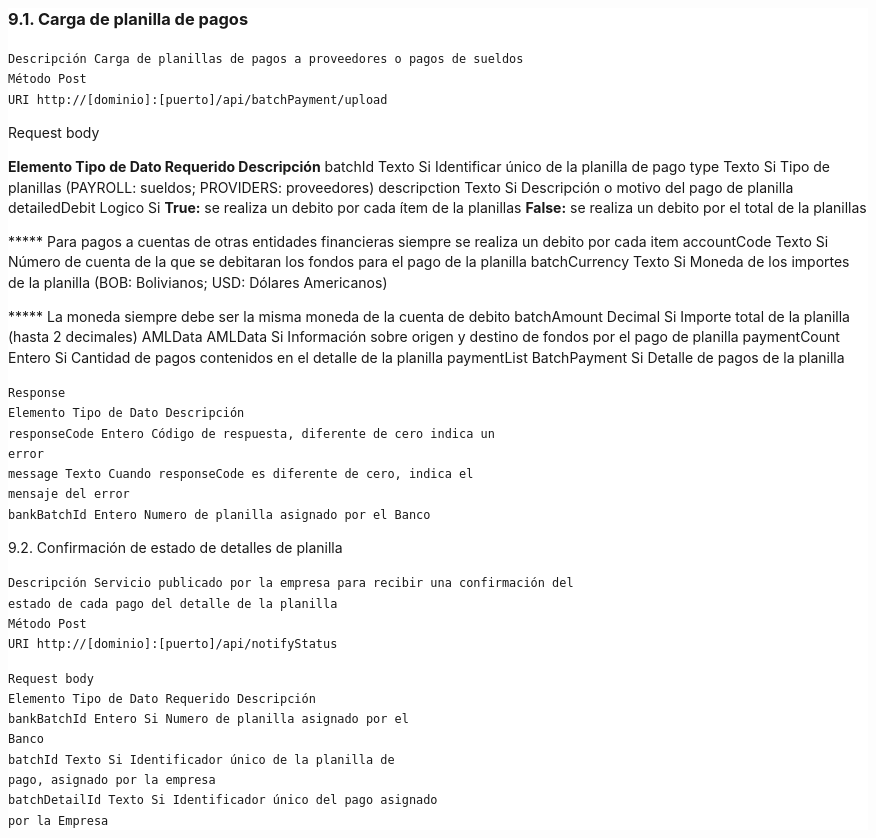 ### 9.1. Carga de planilla de pagos

```
Descripción Carga de planillas de pagos a proveedores o pagos de sueldos
Método Post
URI http://[dominio]:[puerto]/api/batchPayment/upload
```

Request body

**Elemento Tipo de Dato Requerido Descripción**
batchId Texto Si Identificar único de la planilla de pago
type Texto Si Tipo de planillas (PAYROLL: sueldos;
PROVIDERS: proveedores)
descripction Texto Si Descripción o motivo del pago de
planilla
detailedDebit Logico Si **True:** se realiza un debito por cada ítem
de la planillas
**False:** se realiza un debito por el total
de la planillas

***** Para pagos a cuentas de otras
entidades financieras siempre se realiza
un debito por cada item
accountCode Texto Si Número de cuenta de la que se
debitaran los fondos para el pago de la
planilla
batchCurrency Texto Si Moneda de los importes de la planilla
(BOB: Bolivianos; USD: Dólares
Americanos)

***** La moneda siempre debe ser la
misma moneda de la cuenta de debito
batchAmount Decimal Si Importe total de la planilla (hasta 2
decimales)
AMLData AMLData Si Información sobre origen y destino de
fondos por el pago de planilla
paymentCount Entero Si Cantidad de pagos contenidos en el
detalle de la planilla
paymentList BatchPayment Si Detalle de pagos de la planilla


```
Response
Elemento Tipo de Dato Descripción
responseCode Entero Código de respuesta, diferente de cero indica un
error
message Texto Cuando responseCode es diferente de cero, indica el
mensaje del error
bankBatchId Entero Numero de planilla asignado por el Banco
```
9.2. Confirmación de estado de detalles de planilla

```
Descripción Servicio publicado por la empresa para recibir una confirmación del
estado de cada pago del detalle de la planilla
Método Post
URI http://[dominio]:[puerto]/api/notifyStatus
```
```
Request body
Elemento Tipo de Dato Requerido Descripción
bankBatchId Entero Si Numero de planilla asignado por el
Banco
batchId Texto Si Identificador único de la planilla de
pago, asignado por la empresa
batchDetailId Texto Si Identificador único del pago asignado
por la Empresa
```